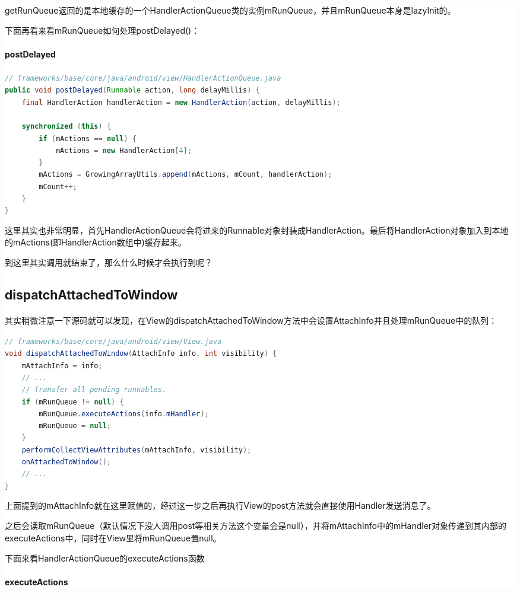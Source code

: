 getRunQueue返回的是本地缓存的一个HandlerActionQueue类的实例mRunQueue，并且mRunQueue本身是lazyInit的。

下面再看来看mRunQueue如何处理postDelayed()：

#### postDelayed

```java
// frameworks/base/core/java/android/view/HandlerActionQueue.java
public void postDelayed(Runnable action, long delayMillis) {
    final HandlerAction handlerAction = new HandlerAction(action, delayMillis);

    synchronized (this) {
        if (mActions == null) {
            mActions = new HandlerAction[4];
        }
        mActions = GrowingArrayUtils.append(mActions, mCount, handlerAction);
        mCount++;
    }
}
```

这里其实也非常明显，首先HandlerActionQueue会将进来的Runnable对象封装成HandlerAction。最后将HandlerAction对象加入到本地的mActions(即HandlerAction数组中)缓存起来。

到这里其实调用就结束了，那么什么时候才会执行到呢？

## dispatchAttachedToWindow

其实稍微注意一下源码就可以发现，在View的dispatchAttachedToWindow方法中会设置AttachInfo并且处理mRunQueue中的队列：


```java
// frameworks/base/core/java/android/view/View.java
void dispatchAttachedToWindow(AttachInfo info, int visibility) {
    mAttachInfo = info;
    // ...
    // Transfer all pending runnables.
    if (mRunQueue != null) {
        mRunQueue.executeActions(info.mHandler);
        mRunQueue = null;
    }
    performCollectViewAttributes(mAttachInfo, visibility);
    onAttachedToWindow();
    // ...
}
```

上面提到的mAttachInfo就在这里赋值的，经过这一步之后再执行View的post方法就会直接使用Handler发送消息了。

之后会读取mRunQueue（默认情况下没人调用post等相关方法这个变量会是null），并将mAttachInfo中的mHandler对象传递到其内部的executeActions中，同时在View里将mRunQueue置null。

下面来看HandlerActionQueue的executeActions函数

#### executeActions
